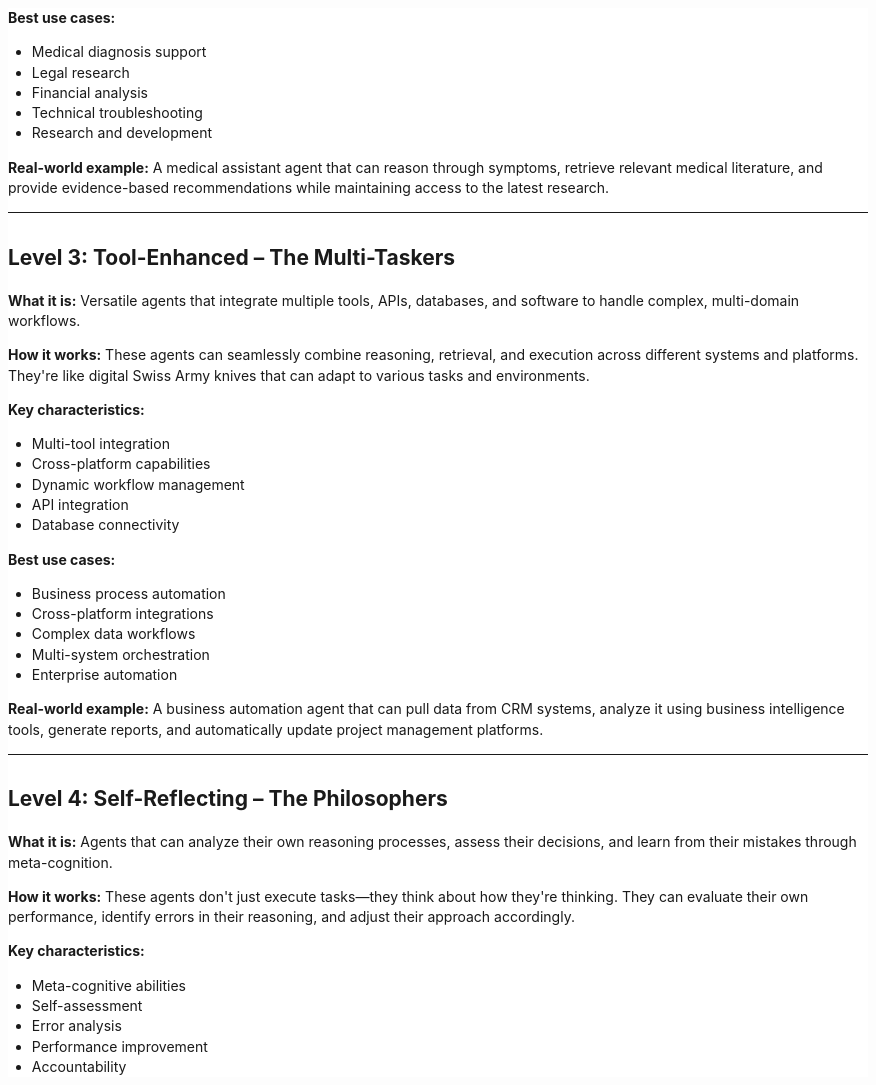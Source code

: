 **Best use cases:**
- Medical diagnosis support
- Legal research
- Financial analysis
- Technical troubleshooting
- Research and development

**Real-world example:** A medical assistant agent that can reason through symptoms, retrieve relevant medical literature, and provide evidence-based recommendations while maintaining access to the latest research.

---

## **Level 3: Tool-Enhanced – The Multi-Taskers**

**What it is:** Versatile agents that integrate multiple tools, APIs, databases, and software to handle complex, multi-domain workflows.

**How it works:** These agents can seamlessly combine reasoning, retrieval, and execution across different systems and platforms. They're like digital Swiss Army knives that can adapt to various tasks and environments.

**Key characteristics:**
- Multi-tool integration
- Cross-platform capabilities
- Dynamic workflow management
- API integration
- Database connectivity

**Best use cases:**
- Business process automation
- Cross-platform integrations
- Complex data workflows
- Multi-system orchestration
- Enterprise automation

**Real-world example:** A business automation agent that can pull data from CRM systems, analyze it using business intelligence tools, generate reports, and automatically update project management platforms.

---

## **Level 4: Self-Reflecting – The Philosophers**

**What it is:** Agents that can analyze their own reasoning processes, assess their decisions, and learn from their mistakes through meta-cognition.

**How it works:** These agents don't just execute tasks—they think about how they're thinking. They can evaluate their own performance, identify errors in their reasoning, and adjust their approach accordingly.

**Key characteristics:**
- Meta-cognitive abilities
- Self-assessment
- Error analysis
- Performance improvement
- Accountability

